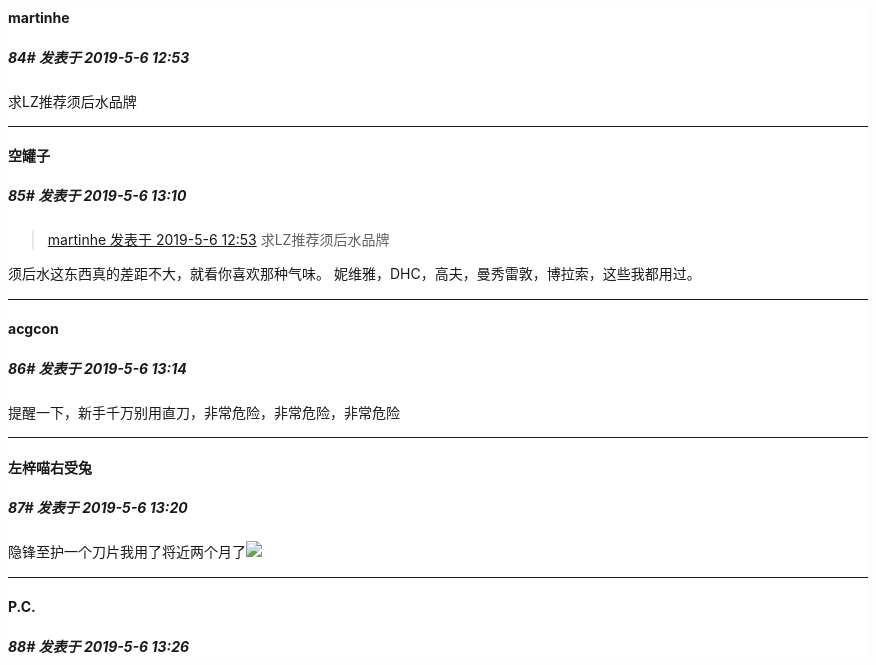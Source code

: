 ####  martinhe  
##### 84#       发表于 2019-5-6 12:53




求LZ推荐须后水品牌







*****

####  空罐子  
##### 85#       发表于 2019-5-6 13:10



<blockquote><a href="httphttps://bbs.saraba1st.com/2b/forum.php?mod=redirect&amp;goto=findpost&amp;pid=43582574&amp;ptid=1829259" target="_blank">martinhe 发表于 2019-5-6 12:53</a>
求LZ推荐须后水品牌</blockquote>
须后水这东西真的差距不大，就看你喜欢那种气味。
妮维雅，DHC，高夫，曼秀雷敦，博拉索，这些我都用过。







*****

####  acgcon  
##### 86#       发表于 2019-5-6 13:14




提醒一下，新手千万别用直刀，非常危险，非常危险，非常危险







*****

####  左梓喵右受兔  
##### 87#       发表于 2019-5-6 13:20




隐锋至护一个刀片我用了将近两个月了<img src="https://static.saraba1st.com/image/smiley/face2017/068.png" referrerpolicy="no-referrer">







*****

####  P.C.  
##### 88#       发表于 2019-5-6 13:26
